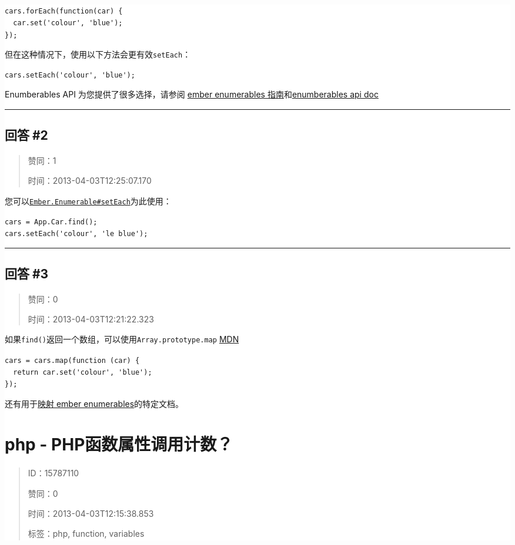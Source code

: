 ```
cars.forEach(function(car) {
  car.set('colour', 'blue');
}); 
```

但在这种情况下，使用以下方法会更有效`setEach`：

```
cars.setEach('colour', 'blue'); 
```

Enumberables API 为您提供了很多选择，请参阅 [ember enumerables 指南](http://emberjs.com/guides/enumerables/)和[enumberables api doc](http://emberjs.com/api/classes/Ember.Enumerable.html)

* * *

## 回答 #2

> 赞同：1
> 
> 时间：2013-04-03T12:25:07.170

您可以[`Ember.Enumerable#setEach`](http://emberjs.com/api/classes/Ember.Enumerable.html#method_setEach)为此使用：

```
cars = App.Car.find();
cars.setEach('colour', 'le blue'); 
```

* * *

## 回答 #3

> 赞同：0
> 
> 时间：2013-04-03T12:21:22.323

如果`find()`返回一个数组，可以使用`Array.prototype.map` [MDN](https://developer.mozilla.org/en-US/docs/JavaScript/Reference/Global_Objects/Array/map)

```
cars = cars.map(function (car) {
  return car.set('colour', 'blue');
}); 
```

还有用于[映射 ember enumerables](http://emberjs.com/guides/enumerables/#toc_map)的特定文档。

# php - PHP函数属性调用计数？

> ID：15787110
> 
> 赞同：0
> 
> 时间：2013-04-03T12:15:38.853
> 
> 标签：php, function, variables

